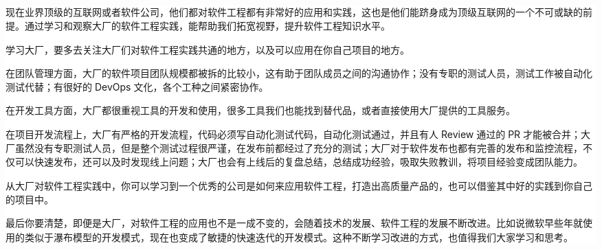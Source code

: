 现在业界顶级的互联网或者软件公司，他们都对软件工程都有非常好的应用和实践，这也是他们能跻身成为顶级互联网的一个不可或缺的前提。通过学习和观察大厂的软件工程实践，能帮助我们拓宽视野，提升软件工程知识水平。

学习大厂，要多去关注大厂们对软件工程实践共通的地方，以及可以应用在你自己项目的地方。

在团队管理方面，大厂的软件项目团队规模都被拆的比较小，这有助于团队成员之间的沟通协作；没有专职的测试人员，测试工作被自动化测试代替；有很好的 DevOps 文化，各个工种之间紧密协作。

在开发工具方面，大厂都很重视工具的开发和使用，很多工具我们也能找到替代品，或者直接使用大厂提供的工具服务。

在项目开发流程上，大厂有严格的开发流程，代码必须写自动化测试代码，自动化测试通过，并且有人 Review 通过的 PR 才能被合并；大厂虽然没有专职测试人员，但是整个测试过程很严谨，在发布前都经过了充分的测试；大厂对于软件发布也都有完善的发布和监控流程，不仅可以快速发布，还可以及时发现线上问题；大厂也会有上线后的复盘总结，总结成功经验，吸取失败教训，将项目经验变成团队能力。

从大厂对软件工程实践中，你可以学习到一个优秀的公司是如何来应用软件工程，打造出高质量产品的，也可以借鉴其中好的实践到你自己的项目中。

最后你要清楚，即便是大厂，对软件工程的应用也不是一成不变的，会随着技术的发展、软件工程的发展不断改进。比如说微软早些年就使用的类似于瀑布模型的开发模式，现在也变成了敏捷的快速迭代的开发模式。这种不断学习改进的方式，也值得我们大家学习和思考。

                        
                        
                            